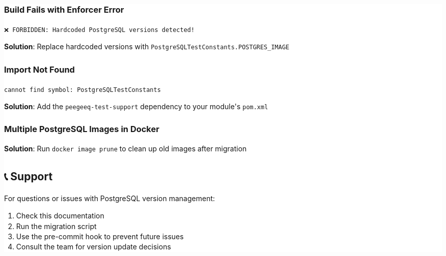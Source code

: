 ### **Build Fails with Enforcer Error**
```
❌ FORBIDDEN: Hardcoded PostgreSQL versions detected!
```

**Solution**: Replace hardcoded versions with `PostgreSQLTestConstants.POSTGRES_IMAGE`

### **Import Not Found**
```
cannot find symbol: PostgreSQLTestConstants
```

**Solution**: Add the `peegeeq-test-support` dependency to your module's `pom.xml`

### **Multiple PostgreSQL Images in Docker**
**Solution**: Run `docker image prune` to clean up old images after migration

## 📞 Support

For questions or issues with PostgreSQL version management:
1. Check this documentation
2. Run the migration script
3. Use the pre-commit hook to prevent future issues
4. Consult the team for version update decisions
